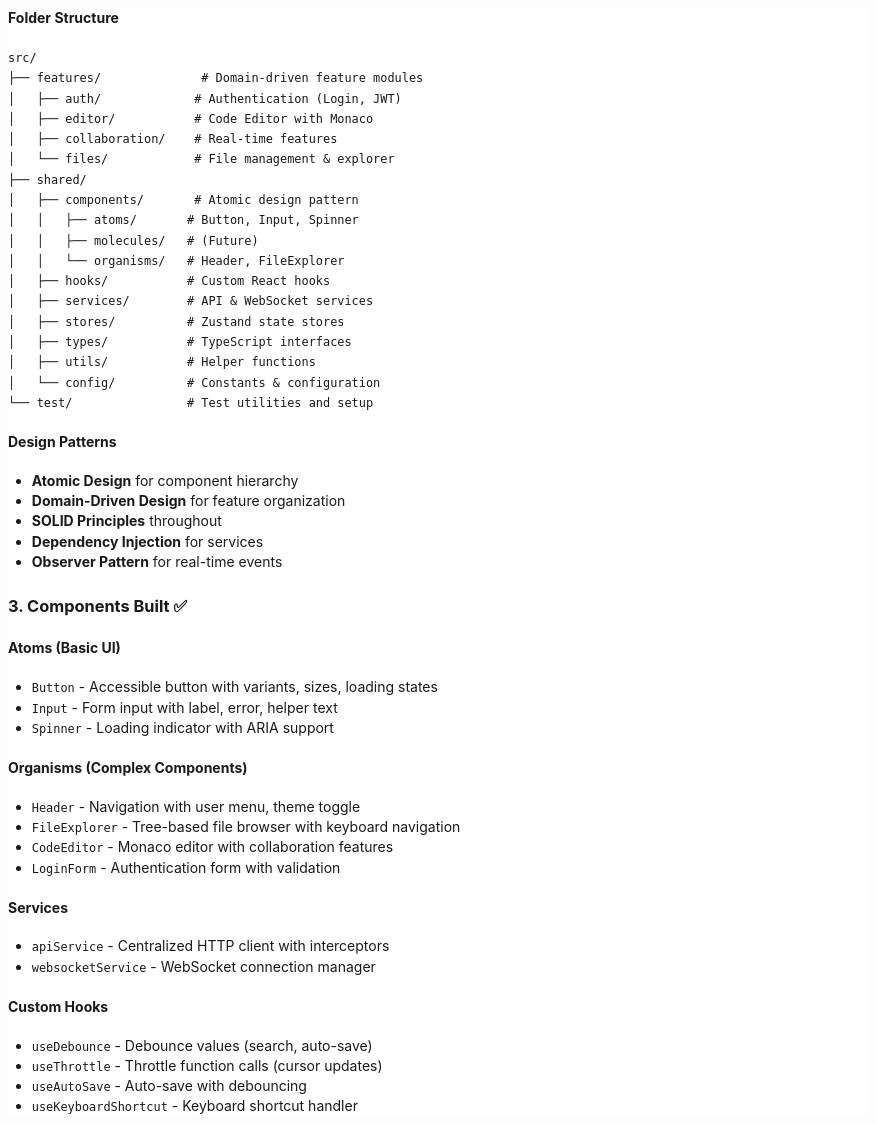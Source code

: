 #### Folder Structure
```
src/
├── features/              # Domain-driven feature modules
│   ├── auth/             # Authentication (Login, JWT)
│   ├── editor/           # Code Editor with Monaco
│   ├── collaboration/    # Real-time features
│   └── files/            # File management & explorer
├── shared/
│   ├── components/       # Atomic design pattern
│   │   ├── atoms/       # Button, Input, Spinner
│   │   ├── molecules/   # (Future)
│   │   └── organisms/   # Header, FileExplorer
│   ├── hooks/           # Custom React hooks
│   ├── services/        # API & WebSocket services
│   ├── stores/          # Zustand state stores
│   ├── types/           # TypeScript interfaces
│   ├── utils/           # Helper functions
│   └── config/          # Constants & configuration
└── test/                # Test utilities and setup
```

#### Design Patterns
- **Atomic Design** for component hierarchy
- **Domain-Driven Design** for feature organization
- **SOLID Principles** throughout
- **Dependency Injection** for services
- **Observer Pattern** for real-time events

### 3. **Components Built** ✅

#### Atoms (Basic UI)
- `Button` - Accessible button with variants, sizes, loading states
- `Input` - Form input with label, error, helper text
- `Spinner` - Loading indicator with ARIA support

#### Organisms (Complex Components)
- `Header` - Navigation with user menu, theme toggle
- `FileExplorer` - Tree-based file browser with keyboard navigation
- `CodeEditor` - Monaco editor with collaboration features
- `LoginForm` - Authentication form with validation

#### Services
- `apiService` - Centralized HTTP client with interceptors
- `websocketService` - WebSocket connection manager

#### Custom Hooks
- `useDebounce` - Debounce values (search, auto-save)
- `useThrottle` - Throttle function calls (cursor updates)
- `useAutoSave` - Auto-save with debouncing
- `useKeyboardShortcut` - Keyboard shortcut handler
